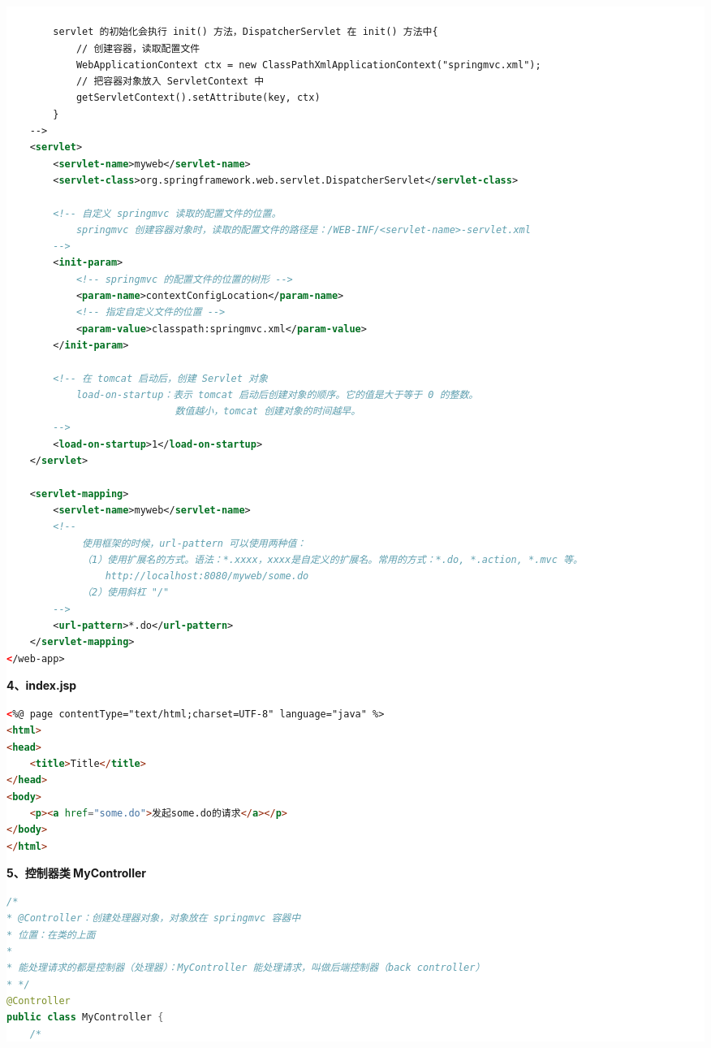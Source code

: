 ```xml

        servlet 的初始化会执行 init() 方法，DispatcherServlet 在 init() 方法中{
            // 创建容器，读取配置文件
            WebApplicationContext ctx = new ClassPathXmlApplicationContext("springmvc.xml");
            // 把容器对象放入 ServletContext 中
            getServletContext().setAttribute(key, ctx)
        }
    -->
    <servlet>
        <servlet-name>myweb</servlet-name>
        <servlet-class>org.springframework.web.servlet.DispatcherServlet</servlet-class>

        <!-- 自定义 springmvc 读取的配置文件的位置。
            springmvc 创建容器对象时，读取的配置文件的路径是：/WEB-INF/<servlet-name>-servlet.xml
        -->
        <init-param>
            <!-- springmvc 的配置文件的位置的树形 -->
            <param-name>contextConfigLocation</param-name>
            <!-- 指定自定义文件的位置 -->
            <param-value>classpath:springmvc.xml</param-value>
        </init-param>

        <!-- 在 tomcat 启动后，创建 Servlet 对象
            load-on-startup：表示 tomcat 启动后创建对象的顺序。它的值是大于等于 0 的整数。
                             数值越小，tomcat 创建对象的时间越早。
        -->
        <load-on-startup>1</load-on-startup>
    </servlet>

    <servlet-mapping>
        <servlet-name>myweb</servlet-name>
        <!--
             使用框架的时候，url-pattern 可以使用两种值：
             （1）使用扩展名的方式。语法：*.xxxx，xxxx是自定义的扩展名。常用的方式：*.do, *.action, *.mvc 等。
                 http://localhost:8080/myweb/some.do
             （2）使用斜杠 "/"
        -->
        <url-pattern>*.do</url-pattern>
    </servlet-mapping>
</web-app>
```
**4、index.jsp**
```html
<%@ page contentType="text/html;charset=UTF-8" language="java" %>
<html>
<head>
    <title>Title</title>
</head>
<body>
    <p><a href="some.do">发起some.do的请求</a></p>
</body>
</html>
```
**5、控制器类 MyController**
```java
/*
* @Controller：创建处理器对象，对象放在 springmvc 容器中
* 位置：在类的上面
*
* 能处理请求的都是控制器（处理器）：MyController 能处理请求，叫做后端控制器（back controller）
* */
@Controller
public class MyController {
    /*
```
